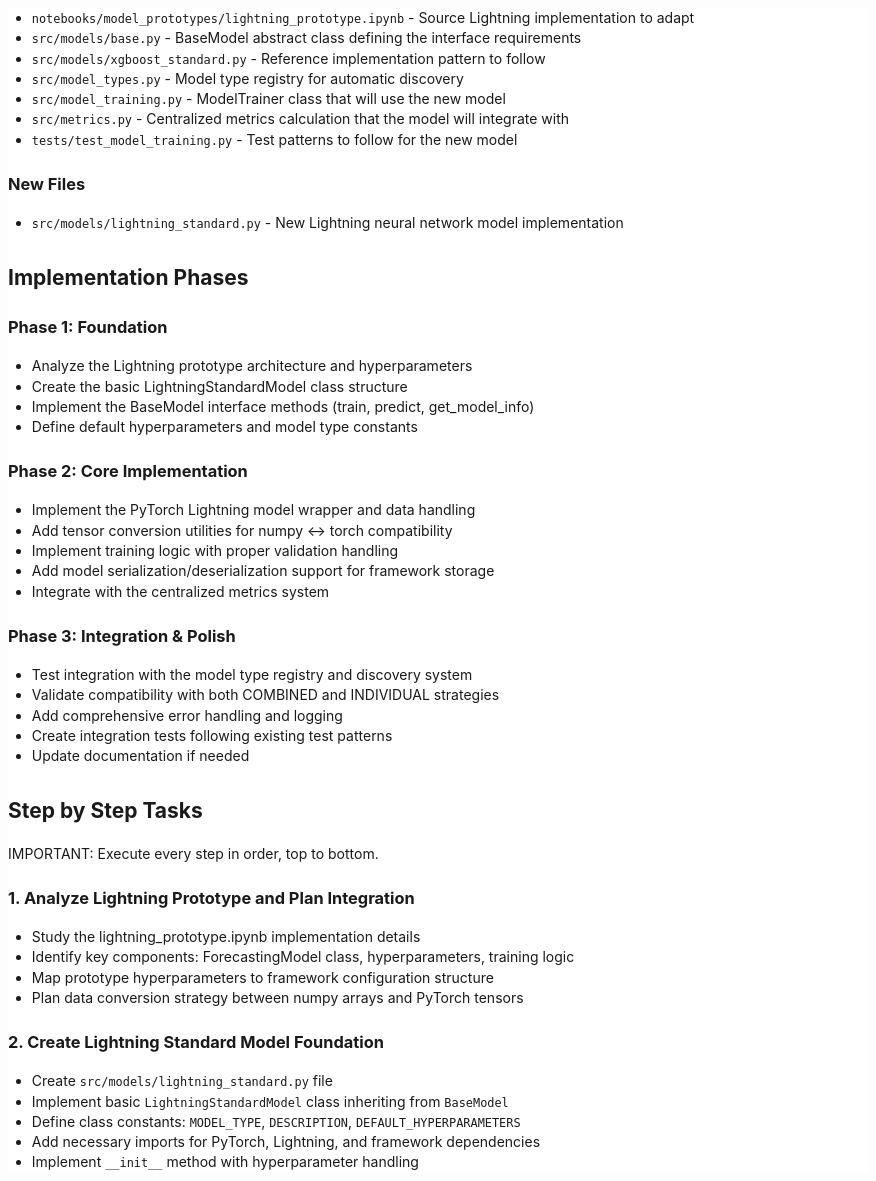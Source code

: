 - `notebooks/model_prototypes/lightning_prototype.ipynb` - Source Lightning implementation to adapt
- `src/models/base.py` - BaseModel abstract class defining the interface requirements
- `src/models/xgboost_standard.py` - Reference implementation pattern to follow
- `src/model_types.py` - Model type registry for automatic discovery
- `src/model_training.py` - ModelTrainer class that will use the new model
- `src/metrics.py` - Centralized metrics calculation that the model will integrate with
- `tests/test_model_training.py` - Test patterns to follow for the new model

### New Files
- `src/models/lightning_standard.py` - New Lightning neural network model implementation

## Implementation Phases

### Phase 1: Foundation
- Analyze the Lightning prototype architecture and hyperparameters
- Create the basic LightningStandardModel class structure
- Implement the BaseModel interface methods (train, predict, get_model_info)
- Define default hyperparameters and model type constants

### Phase 2: Core Implementation
- Implement the PyTorch Lightning model wrapper and data handling
- Add tensor conversion utilities for numpy <-> torch compatibility
- Implement training logic with proper validation handling
- Add model serialization/deserialization support for framework storage
- Integrate with the centralized metrics system

### Phase 3: Integration & Polish
- Test integration with the model type registry and discovery system
- Validate compatibility with both COMBINED and INDIVIDUAL strategies
- Add comprehensive error handling and logging
- Create integration tests following existing test patterns
- Update documentation if needed

## Step by Step Tasks
IMPORTANT: Execute every step in order, top to bottom.

### 1. Analyze Lightning Prototype and Plan Integration
- Study the lightning_prototype.ipynb implementation details
- Identify key components: ForecastingModel class, hyperparameters, training logic
- Map prototype hyperparameters to framework configuration structure
- Plan data conversion strategy between numpy arrays and PyTorch tensors

### 2. Create Lightning Standard Model Foundation
- Create `src/models/lightning_standard.py` file
- Implement basic `LightningStandardModel` class inheriting from `BaseModel`
- Define class constants: `MODEL_TYPE`, `DESCRIPTION`, `DEFAULT_HYPERPARAMETERS`
- Add necessary imports for PyTorch, Lightning, and framework dependencies
- Implement `__init__` method with hyperparameter handling
